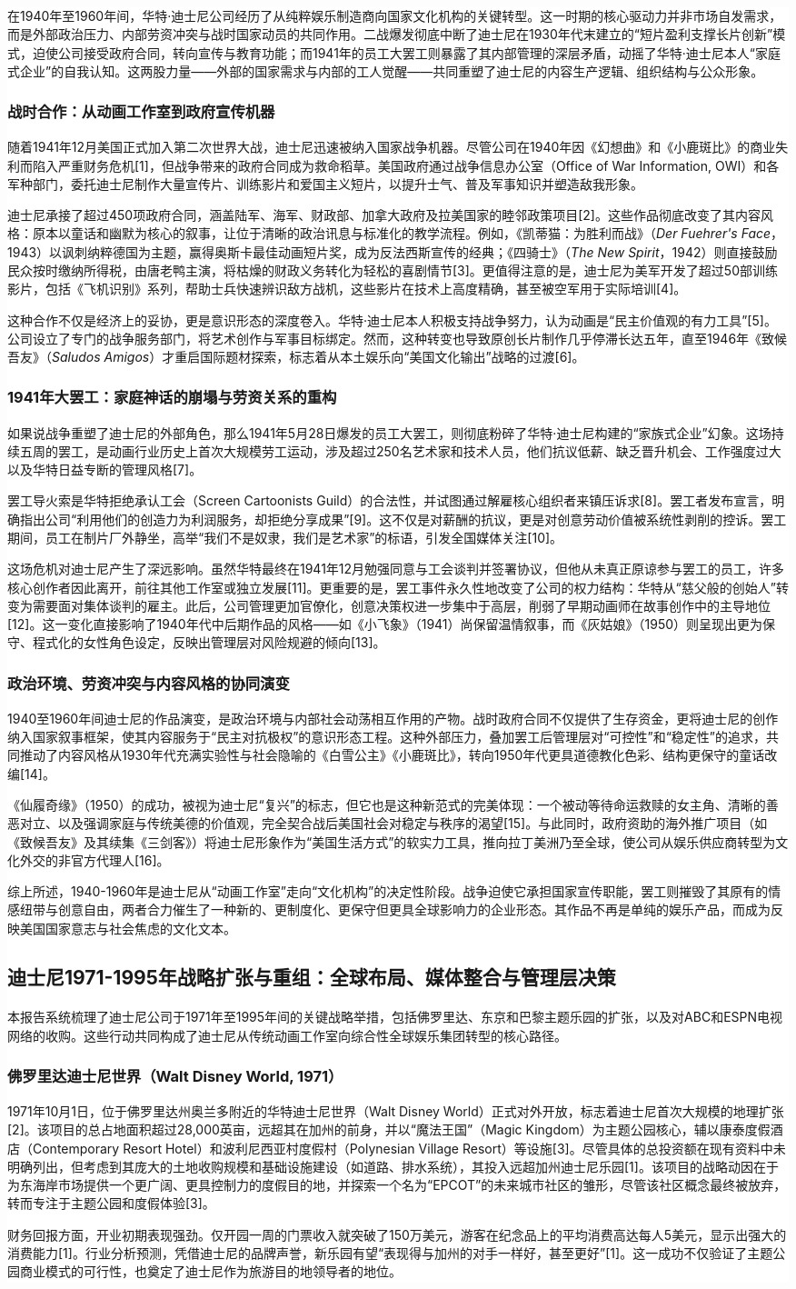 在1940年至1960年间，华特·迪士尼公司经历了从纯粹娱乐制造商向国家文化机构的关键转型。这一时期的核心驱动力并非市场自发需求，而是外部政治压力、内部劳资冲突与战时国家动员的共同作用。二战爆发彻底中断了迪士尼在1930年代末建立的“短片盈利支撑长片创新”模式，迫使公司接受政府合同，转向宣传与教育功能；而1941年的员工大罢工则暴露了其内部管理的深层矛盾，动摇了华特·迪士尼本人“家庭式企业”的自我认知。这两股力量——外部的国家需求与内部的工人觉醒——共同重塑了迪士尼的内容生产逻辑、组织结构与公众形象。

### 战时合作：从动画工作室到政府宣传机器

随着1941年12月美国正式加入第二次世界大战，迪士尼迅速被纳入国家战争机器。尽管公司在1940年因《幻想曲》和《小鹿斑比》的商业失利而陷入严重财务危机[1]，但战争带来的政府合同成为救命稻草。美国政府通过战争信息办公室（Office of War Information, OWI）和各军种部门，委托迪士尼制作大量宣传片、训练影片和爱国主义短片，以提升士气、普及军事知识并塑造敌我形象。

迪士尼承接了超过450项政府合同，涵盖陆军、海军、财政部、加拿大政府及拉美国家的睦邻政策项目[2]。这些作品彻底改变了其内容风格：原本以童话和幽默为核心的叙事，让位于清晰的政治讯息与标准化的教学流程。例如，《凯蒂猫：为胜利而战》（*Der Fuehrer's Face*，1943）以讽刺纳粹德国为主题，赢得奥斯卡最佳动画短片奖，成为反法西斯宣传的经典；《四骑士》（*The New Spirit*，1942）则直接鼓励民众按时缴纳所得税，由唐老鸭主演，将枯燥的财政义务转化为轻松的喜剧情节[3]。更值得注意的是，迪士尼为美军开发了超过50部训练影片，包括《飞机识别》系列，帮助士兵快速辨识敌方战机，这些影片在技术上高度精确，甚至被空军用于实际培训[4]。

这种合作不仅是经济上的妥协，更是意识形态的深度卷入。华特·迪士尼本人积极支持战争努力，认为动画是“民主价值观的有力工具”[5]。公司设立了专门的战争服务部门，将艺术创作与军事目标绑定。然而，这种转变也导致原创长片制作几乎停滞长达五年，直至1946年《致候吾友》（*Saludos Amigos*）才重启国际题材探索，标志着从本土娱乐向“美国文化输出”战略的过渡[6]。

### 1941年大罢工：家庭神话的崩塌与劳资关系的重构

如果说战争重塑了迪士尼的外部角色，那么1941年5月28日爆发的员工大罢工，则彻底粉碎了华特·迪士尼构建的“家族式企业”幻象。这场持续五周的罢工，是动画行业历史上首次大规模劳工运动，涉及超过250名艺术家和技术人员，他们抗议低薪、缺乏晋升机会、工作强度过大以及华特日益专断的管理风格[7]。

罢工导火索是华特拒绝承认工会（Screen Cartoonists Guild）的合法性，并试图通过解雇核心组织者来镇压诉求[8]。罢工者发布宣言，明确指出公司“利用他们的创造力为利润服务，却拒绝分享成果”[9]。这不仅是对薪酬的抗议，更是对创意劳动价值被系统性剥削的控诉。罢工期间，员工在制片厂外静坐，高举“我们不是奴隶，我们是艺术家”的标语，引发全国媒体关注[10]。

这场危机对迪士尼产生了深远影响。虽然华特最终在1941年12月勉强同意与工会谈判并签署协议，但他从未真正原谅参与罢工的员工，许多核心创作者因此离开，前往其他工作室或独立发展[11]。更重要的是，罢工事件永久性地改变了公司的权力结构：华特从“慈父般的创始人”转变为需要面对集体谈判的雇主。此后，公司管理更加官僚化，创意决策权进一步集中于高层，削弱了早期动画师在故事创作中的主导地位[12]。这一变化直接影响了1940年代中后期作品的风格——如《小飞象》（1941）尚保留温情叙事，而《灰姑娘》（1950）则呈现出更为保守、程式化的女性角色设定，反映出管理层对风险规避的倾向[13]。

### 政治环境、劳资冲突与内容风格的协同演变

1940至1960年间迪士尼的作品演变，是政治环境与内部社会动荡相互作用的产物。战时政府合同不仅提供了生存资金，更将迪士尼的创作纳入国家叙事框架，使其内容服务于“民主对抗极权”的意识形态工程。这种外部压力，叠加罢工后管理层对“可控性”和“稳定性”的追求，共同推动了内容风格从1930年代充满实验性与社会隐喻的《白雪公主》《小鹿斑比》，转向1950年代更具道德教化色彩、结构更保守的童话改编[14]。

《仙履奇缘》（1950）的成功，被视为迪士尼“复兴”的标志，但它也是这种新范式的完美体现：一个被动等待命运救赎的女主角、清晰的善恶对立、以及强调家庭与传统美德的价值观，完全契合战后美国社会对稳定与秩序的渴望[15]。与此同时，政府资助的海外推广项目（如《致候吾友》及其续集《三剑客》）将迪士尼形象作为“美国生活方式”的软实力工具，推向拉丁美洲乃至全球，使公司从娱乐供应商转型为文化外交的非官方代理人[16]。

综上所述，1940-1960年是迪士尼从“动画工作室”走向“文化机构”的决定性阶段。战争迫使它承担国家宣传职能，罢工则摧毁了其原有的情感纽带与创意自由，两者合力催生了一种新的、更制度化、更保守但更具全球影响力的企业形态。其作品不再是单纯的娱乐产品，而成为反映美国国家意志与社会焦虑的文化文本。
## 迪士尼1971-1995年战略扩张与重组：全球布局、媒体整合与管理层决策

本报告系统梳理了迪士尼公司于1971年至1995年间的关键战略举措，包括佛罗里达、东京和巴黎主题乐园的扩张，以及对ABC和ESPN电视网络的收购。这些行动共同构成了迪士尼从传统动画工作室向综合性全球娱乐集团转型的核心路径。

### **佛罗里达迪士尼世界（Walt Disney World, 1971）**

1971年10月1日，位于佛罗里达州奥兰多附近的华特迪士尼世界（Walt Disney World）正式对外开放，标志着迪士尼首次大规模的地理扩张[2]。该项目的总占地面积超过28,000英亩，远超其在加州的前身，并以“魔法王国”（Magic Kingdom）为主题公园核心，辅以康泰度假酒店（Contemporary Resort Hotel）和波利尼西亚村度假村（Polynesian Village Resort）等设施[3]。尽管具体的总投资额在现有资料中未明确列出，但考虑到其庞大的土地收购规模和基础设施建设（如道路、排水系统），其投入远超加州迪士尼乐园[1]。该项目的战略动因在于为东海岸市场提供一个更广阔、更具控制力的度假目的地，并探索一个名为“EPCOT”的未来城市社区的雏形，尽管该社区概念最终被放弃，转而专注于主题公园和度假体验[3]。

财务回报方面，开业初期表现强劲。仅开园一周的门票收入就突破了150万美元，游客在纪念品上的平均消费高达每人5美元，显示出强大的消费能力[1]。行业分析预测，凭借迪士尼的品牌声誉，新乐园有望“表现得与加州的对手一样好，甚至更好”[1]。这一成功不仅验证了主题公园商业模式的可行性，也奠定了迪士尼作为旅游目的地领导者的地位。
